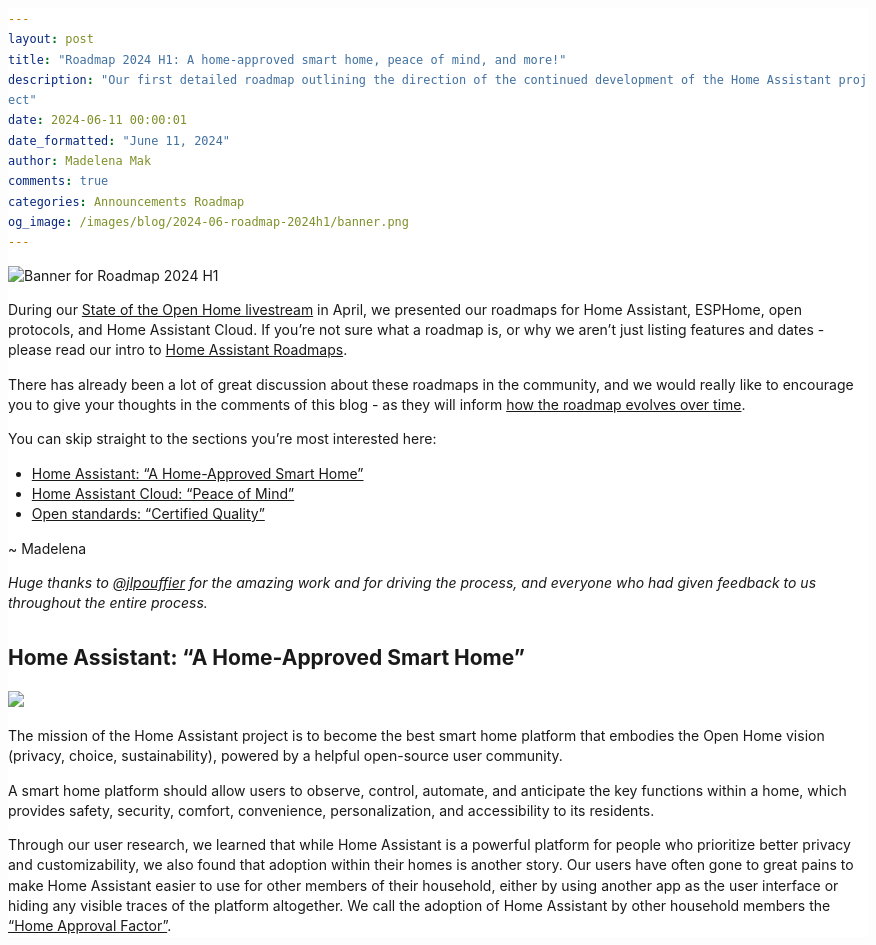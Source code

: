 ```yaml
---
layout: post
title: "Roadmap 2024 H1: A home-approved smart home, peace of mind, and more!"
description: "Our first detailed roadmap outlining the direction of the continued development of the Home Assistant project"
date: 2024-06-11 00:00:01
date_formatted: "June 11, 2024"
author: Madelena Mak
comments: true
categories: Announcements Roadmap
og_image: /images/blog/2024-06-roadmap-2024h1/banner.png
---
```


<p><img src='/images/blog/2024-06-roadmap-2024h1/banner.png' class='no-shadow' alt='Banner for Roadmap 2024 H1'/></p>

During our [State of the Open Home livestream](https://www.youtube.com/watch?v=oa__fLArsFk&amp;t=7649s) in April, we presented our roadmaps for Home Assistant, ESPHome, open protocols, and Home Assistant Cloud. If you’re not sure what a roadmap is, or why we aren’t just listing features and dates - please read our intro to [Home Assistant Roadmaps](/blog/2024/06/11/roadmap-introduction).

There has already been a lot of great discussion about these roadmaps in the community, and we would really like to encourage you to give your thoughts in the comments of this blog - as they will inform [how the roadmap evolves over time](/blog/2024/06/11/roadmap-introduction/#how-are-roadmaps-made).

You can skip straight to the sections you’re most interested here:
* [Home Assistant: “A Home-Approved Smart Home”](#home-assistant-a-home-approved-smart-home)
* [Home Assistant Cloud: “Peace of Mind”](#home-assistant-cloud-peace-of-mind)
* [Open standards: “Certified Quality”](#open-standards-certified-quality)

~ Madelena

_Huge thanks to [@jlpouffier](https://github.com/jlpouffier) for the amazing work and for driving the process, and everyone who had given feedback to us throughout the entire process._



## Home Assistant: “A Home-Approved Smart Home”

<p><img src='/images/blog/2024-06-roadmap-2024h1/ha-roadmap-2024h1.png' class='no-shadow' /></p>

The mission of the Home Assistant project is to become the best smart home platform that embodies the Open Home vision (privacy, choice, sustainability), powered by a helpful open-source user community.

A smart home platform should allow users to observe, control, automate, and anticipate the key functions within a home, which provides safety, security, comfort, convenience, personalization, and accessibility to its residents.

Through our user research, we learned that while Home Assistant is a powerful platform for people who prioritize better privacy and customizability, we also found that adoption within their homes is another story. Our users have often gone to great pains to make Home Assistant easier to use for other members of their household, either by using another app as the user interface or hiding any visible traces of the platform altogether. We call the adoption of Home Assistant by other household members the [“Home Approval Factor”](https://newsletter.openhomefoundation.org/open-home-approval-factor/).
